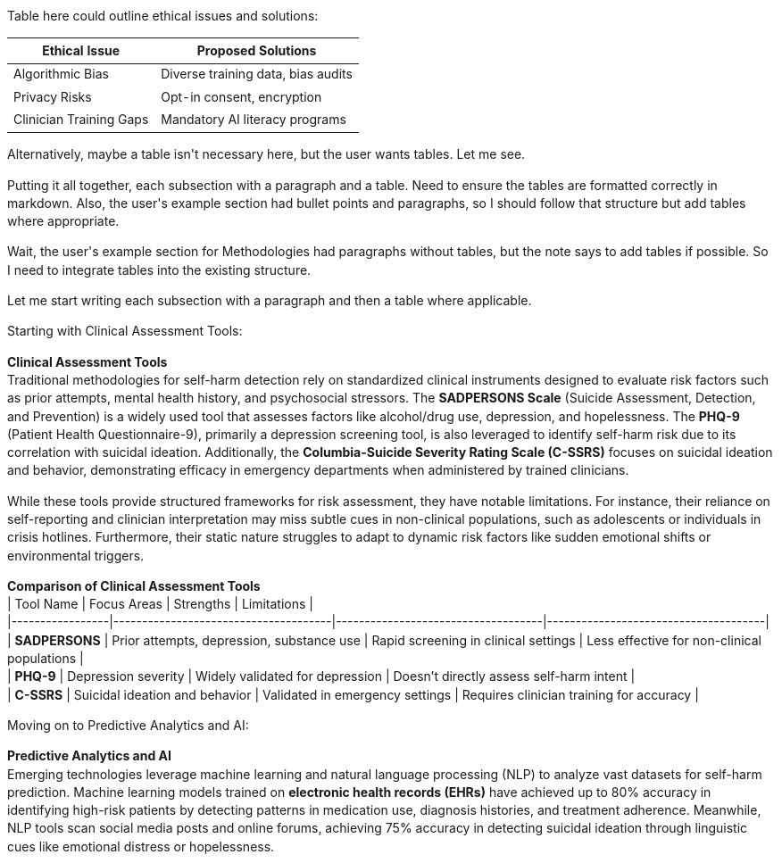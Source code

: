 Table here could outline ethical issues and solutions:

| Ethical Issue               | Proposed Solutions                          |
|-----------------------------|---------------------------------------------|
| Algorithmic Bias            | Diverse training data, bias audits          |
| Privacy Risks               | Opt-in consent, encryption                  |
| Clinician Training Gaps     | Mandatory AI literacy programs              |

Alternatively, maybe a table isn't necessary here, but the user wants tables. Let me see.

Putting it all together, each subsection with a paragraph and a table. Need to ensure the tables are formatted correctly in markdown. Also, the user's example section had bullet points and paragraphs, so I should follow that structure but add tables where appropriate.

Wait, the user's example section for Methodologies had paragraphs without tables, but the note says to add tables if possible. So I need to integrate tables into the existing structure.

Let me start writing each subsection with a paragraph and then a table where applicable.

Starting with Clinical Assessment Tools:

**Clinical Assessment Tools**  
Traditional methodologies for self-harm detection rely on standardized clinical instruments designed to evaluate risk factors such as prior attempts, mental health history, and psychosocial stressors. The **SADPERSONS Scale** (Suicide Assessment, Detection, and Prevention) is a widely used tool that assesses factors like alcohol/drug use, depression, and hopelessness. The **PHQ-9** (Patient Health Questionnaire-9), primarily a depression screening tool, is also leveraged to identify self-harm risk due to its correlation with suicidal ideation. Additionally, the **Columbia-Suicide Severity Rating Scale (C-SSRS)** focuses on suicidal ideation and behavior, demonstrating efficacy in emergency departments when administered by trained clinicians.  

While these tools provide structured frameworks for risk assessment, they have notable limitations. For instance, their reliance on self-reporting and clinician interpretation may miss subtle cues in non-clinical populations, such as adolescents or individuals in crisis hotlines. Furthermore, their static nature struggles to adapt to dynamic risk factors like sudden emotional shifts or environmental triggers.  

**Comparison of Clinical Assessment Tools**  
| Tool Name       | Focus Areas                          | Strengths                          | Limitations                          |  
|-----------------|--------------------------------------|------------------------------------|--------------------------------------|  
| **SADPERSONS**  | Prior attempts, depression, substance use | Rapid screening in clinical settings | Less effective for non-clinical populations |  
| **PHQ-9**       | Depression severity                  | Widely validated for depression    | Doesn’t directly assess self-harm intent |  
| **C-SSRS**      | Suicidal ideation and behavior       | Validated in emergency settings    | Requires clinician training for accuracy |  

Moving on to Predictive Analytics and AI:

**Predictive Analytics and AI**  
Emerging technologies leverage machine learning and natural language processing (NLP) to analyze vast datasets for self-harm prediction. Machine learning models trained on **electronic health records (EHRs)** have achieved up to 80% accuracy in identifying high-risk patients by detecting patterns in medication use, diagnosis histories, and treatment adherence. Meanwhile, NLP tools scan social media posts and online forums, achieving 75% accuracy in detecting suicidal ideation through linguistic cues like emotional distress or hopelessness.  
